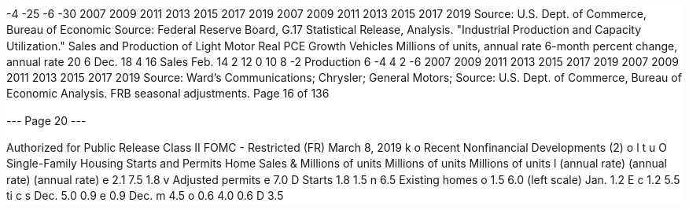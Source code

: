 -4
-25
-6 -30
2007 2009 2011 2013 2015 2017 2019 2007 2009 2011 2013 2015 2017 2019
Source: U.S. Dept. of Commerce, Bureau of Economic Source: Federal Reserve Board, G.17 Statistical Release,
Analysis. "Industrial Production and Capacity Utilization."
Sales and Production of Light Motor Real PCE Growth
Vehicles
Millions of units, annual rate 6-month percent change, annual rate
20 6
Dec.
18
4
16
Sales
Feb. 14 2
12
0
10
8 -2
Production
6
-4
4
2 -6
2007 2009 2011 2013 2015 2017 2019 2007 2009 2011 2013 2015 2017 2019
Source: Ward’s Communications; Chrysler; General Motors; Source: U.S. Dept. of Commerce, Bureau of Economic
Analysis.
FRB seasonal adjustments.
Page 16 of 136

--- Page 20 ---

Authorized for Public Release
Class II FOMC - Restricted (FR) March 8, 2019
k
o
Recent Nonfinancial Developments (2) o
l
t
u
O
Single-Family Housing Starts and Permits Home Sales
&
Millions of units Millions of units Millions of units
l
(annual rate) (annual rate) (annual rate) e
2.1 7.5 1.8 v
Adjusted permits e
7.0 D
Starts 1.8
1.5 n
6.5 Existing homes o
1.5 6.0 (left scale) Jan. 1.2 E c
1.2 5.5 ti c
s
Dec. 5.0 0.9 e
0.9 Dec. m
4.5
o
0.6 4.0 0.6 D
3.5